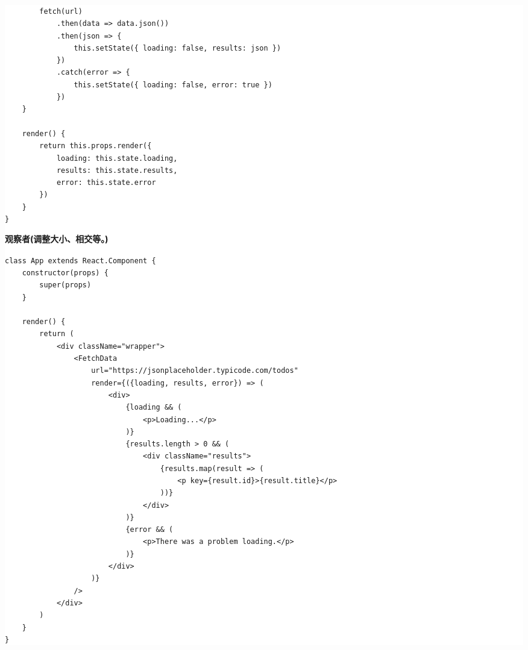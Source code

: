 ```
        fetch(url)
            .then(data => data.json())
            .then(json => {
                this.setState({ loading: false, results: json })
            })
            .catch(error => {
                this.setState({ loading: false, error: true })
            })
    }

    render() {
        return this.props.render({
            loading: this.state.loading,
            results: this.state.results,
            error: this.state.error
        })
    }
}
```

**观察者(调整大小、相交等。)**

```
class App extends React.Component {
    constructor(props) {
        super(props)
    }

    render() {
        return (
            <div className="wrapper">
                <FetchData
                    url="https://jsonplaceholder.typicode.com/todos"
                    render={({loading, results, error}) => (
                        <div>
                            {loading && (
                                <p>Loading...</p>
                            )}
                            {results.length > 0 && (
                                <div className="results">
                                    {results.map(result => (
                                        <p key={result.id}>{result.title}</p>
                                    ))}
                                </div>
                            )}
                            {error && (
                                <p>There was a problem loading.</p>
                            )}
                        </div>
                    )}
                />
            </div>
        )
    }
}
```
